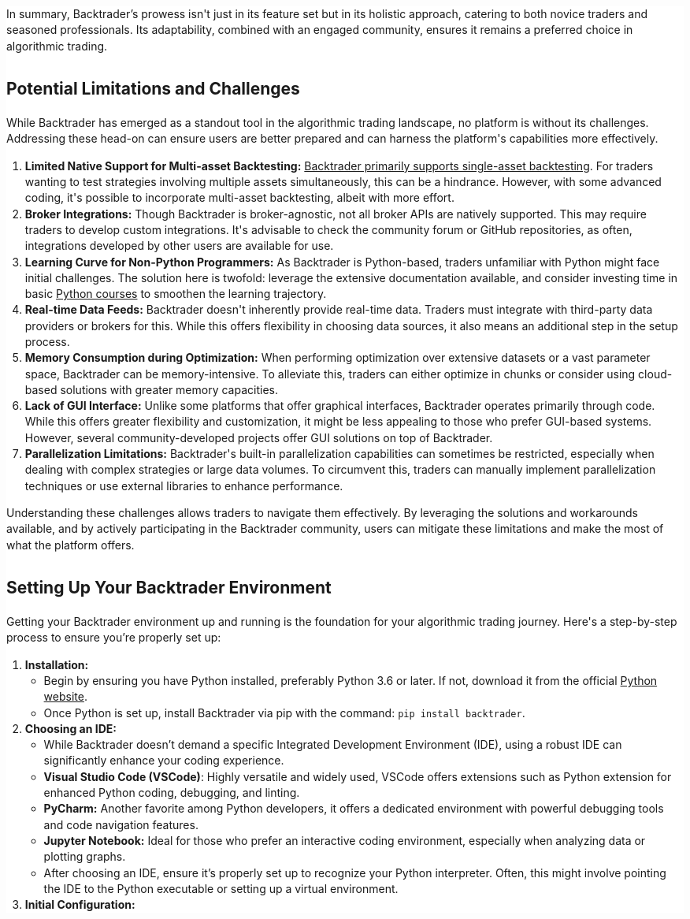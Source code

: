 In summary, Backtrader’s prowess isn't just in its feature set but in its holistic approach, catering to both novice traders and seasoned professionals. Its adaptability, combined with an engaged community, ensures it remains a preferred choice in algorithmic trading.

## Potential Limitations and Challenges

While Backtrader has emerged as a standout tool in the algorithmic trading landscape, no platform is without its challenges. Addressing these head-on can ensure users are better prepared and can harness the platform's capabilities more effectively.

1. **Limited Native Support for Multi-asset Backtesting:** [Backtrader primarily supports single-asset backtesting](https://blog.paperswithbacktest.com/p/backtesting-a-trading-strategy-on). For traders wanting to test strategies involving multiple assets simultaneously, this can be a hindrance. However, with some advanced coding, it's possible to incorporate multi-asset backtesting, albeit with more effort.
2. **Broker Integrations:** Though Backtrader is broker-agnostic, not all broker APIs are natively supported. This may require traders to develop custom integrations. It's advisable to check the community forum or GitHub repositories, as often, integrations developed by other users are available for use.
3. **Learning Curve for Non-Python Programmers:** As Backtrader is Python-based, traders unfamiliar with Python might face initial challenges. The solution here is twofold: leverage the extensive documentation available, and consider investing time in basic [Python courses](https://paperswithbacktest.com/course) to smoothen the learning trajectory.
4. **Real-time Data Feeds:** Backtrader doesn't inherently provide real-time data. Traders must integrate with third-party data providers or brokers for this. While this offers flexibility in choosing data sources, it also means an additional step in the setup process.
5. **Memory Consumption during Optimization:** When performing optimization over extensive datasets or a vast parameter space, Backtrader can be memory-intensive. To alleviate this, traders can either optimize in chunks or consider using cloud-based solutions with greater memory capacities.
6. **Lack of GUI Interface:** Unlike some platforms that offer graphical interfaces, Backtrader operates primarily through code. While this offers greater flexibility and customization, it might be less appealing to those who prefer GUI-based systems. However, several community-developed projects offer GUI solutions on top of Backtrader.
7. **Parallelization Limitations:** Backtrader's built-in parallelization capabilities can sometimes be restricted, especially when dealing with complex strategies or large data volumes. To circumvent this, traders can manually implement parallelization techniques or use external libraries to enhance performance.

Understanding these challenges allows traders to navigate them effectively. By leveraging the solutions and workarounds available, and by actively participating in the Backtrader community, users can mitigate these limitations and make the most of what the platform offers.

## Setting Up Your Backtrader Environment

Getting your Backtrader environment up and running is the foundation for your algorithmic trading journey. Here's a step-by-step process to ensure you’re properly set up:

1. **Installation:**
    - Begin by ensuring you have Python installed, preferably Python 3.6 or later. If not, download it from the official [Python website](https://www.python.org/downloads/).
    - Once Python is set up, install Backtrader via pip with the command: `pip install backtrader`.
2. **Choosing an IDE:**
    - While Backtrader doesn’t demand a specific Integrated Development Environment (IDE), using a robust IDE can significantly enhance your coding experience.
    - **Visual Studio Code (VSCode)**: Highly versatile and widely used, VSCode offers extensions such as Python extension for enhanced Python coding, debugging, and linting.
    - **PyCharm:** Another favorite among Python developers, it offers a dedicated environment with powerful debugging tools and code navigation features.
    - **Jupyter Notebook:** Ideal for those who prefer an interactive coding environment, especially when analyzing data or plotting graphs.
    - After choosing an IDE, ensure it’s properly set up to recognize your Python interpreter. Often, this might involve pointing the IDE to the Python executable or setting up a virtual environment.
3. **Initial Configuration:**